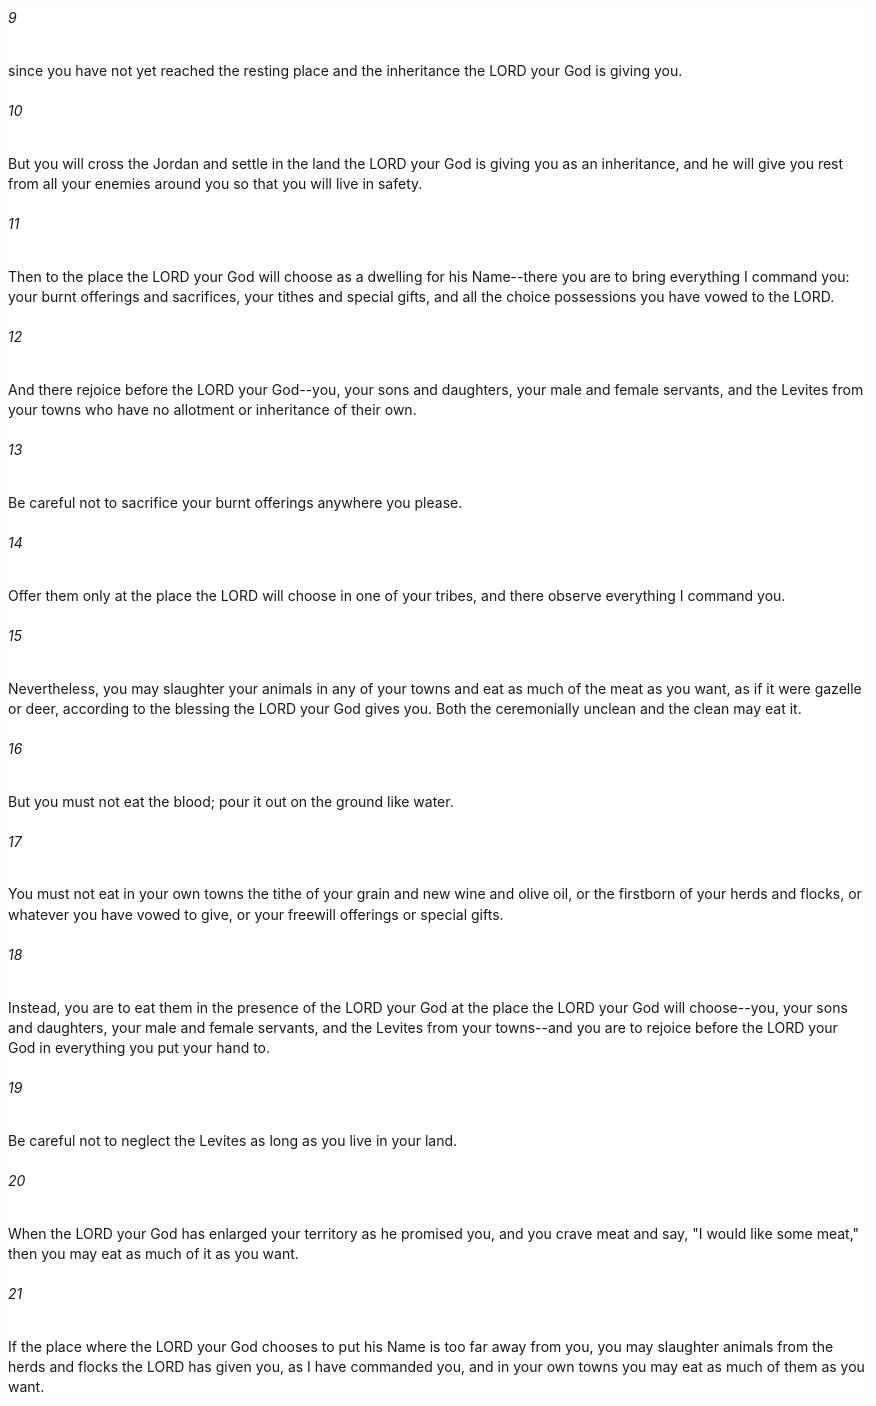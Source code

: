 ###### 9 
since you have not yet reached the resting place and the inheritance the LORD your God is giving you. 

###### 10 
But you will cross the Jordan and settle in the land the LORD your God is giving you as an inheritance, and he will give you rest from all your enemies around you so that you will live in safety. 

###### 11 
Then to the place the LORD your God will choose as a dwelling for his Name--there you are to bring everything I command you: your burnt offerings and sacrifices, your tithes and special gifts, and all the choice possessions you have vowed to the LORD. 

###### 12 
And there rejoice before the LORD your God--you, your sons and daughters, your male and female servants, and the Levites from your towns who have no allotment or inheritance of their own. 

###### 13 
Be careful not to sacrifice your burnt offerings anywhere you please. 

###### 14 
Offer them only at the place the LORD will choose in one of your tribes, and there observe everything I command you. 

###### 15 
Nevertheless, you may slaughter your animals in any of your towns and eat as much of the meat as you want, as if it were gazelle or deer, according to the blessing the LORD your God gives you. Both the ceremonially unclean and the clean may eat it. 

###### 16 
But you must not eat the blood; pour it out on the ground like water. 

###### 17 
You must not eat in your own towns the tithe of your grain and new wine and olive oil, or the firstborn of your herds and flocks, or whatever you have vowed to give, or your freewill offerings or special gifts. 

###### 18 
Instead, you are to eat them in the presence of the LORD your God at the place the LORD your God will choose--you, your sons and daughters, your male and female servants, and the Levites from your towns--and you are to rejoice before the LORD your God in everything you put your hand to. 

###### 19 
Be careful not to neglect the Levites as long as you live in your land. 

###### 20 
When the LORD your God has enlarged your territory as he promised you, and you crave meat and say, "I would like some meat," then you may eat as much of it as you want. 

###### 21 
If the place where the LORD your God chooses to put his Name is too far away from you, you may slaughter animals from the herds and flocks the LORD has given you, as I have commanded you, and in your own towns you may eat as much of them as you want. 

